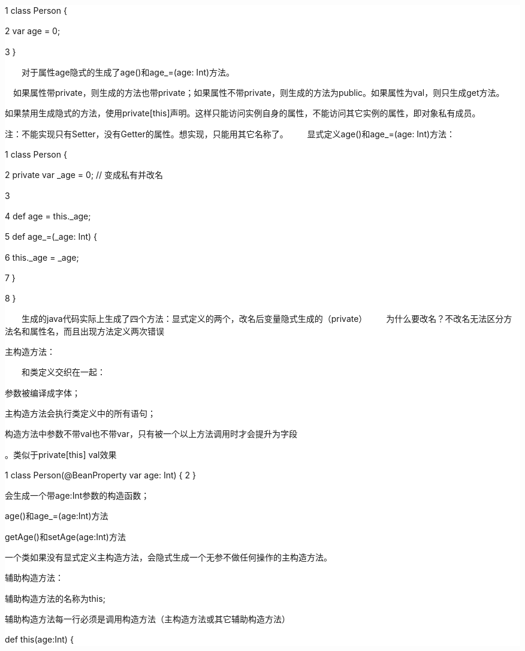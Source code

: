 1 class Person {

2   var age = 0;

3 }

　　对于属性age隐式的生成了age()和age_=(age: Int)方法。

　如果属性带private，则生成的方法也带private；如果属性不带private，则生成的方法为public。如果属性为val，则只生成get方法。

如果禁用生成隐式的方法，使用private[this]声明。这样只能访问实例自身的属性，不能访问其它实例的属性，即对象私有成员。

注：不能实现只有Setter，没有Getter的属性。想实现，只能用其它名称了。
　　显式定义age()和age_=(age: Int)方法：

1 class Person {

2   private var _age = 0; // 变成私有并改名

3

4   def age = this._age;

5   def age_=(_age: Int) {

6     this._age = _age;

7   }

8 }

　　生成的java代码实际上生成了四个方法：显式定义的两个，改名后变量隐式生成的（private）
　　为什么要改名？不改名无法区分方法名和属性名，而且出现方法定义两次错误

主构造方法：

　　和类定义交织在一起：

  参数被编译成字体；

  主构造方法会执行类定义中的所有语句；

  构造方法中参数不带val也不带var，只有被一个以上方法调用时才会提升为字段

  。类似于private[this] val效果

1 class Person(@BeanProperty var age: Int) {
2 }

会生成一个带age:Int参数的构造函数；


  age()和age_=(age:Int)方法

  getAge()和setAge(age:Int)方法

一个类如果没有显式定义主构造方法，会隐式生成一个无参不做任何操作的主构造方法。

辅助构造方法：

辅助构造方法的名称为this;

辅助构造方法每一行必须是调用构造方法（主构造方法或其它辅助构造方法）

def this(age:Int) {
